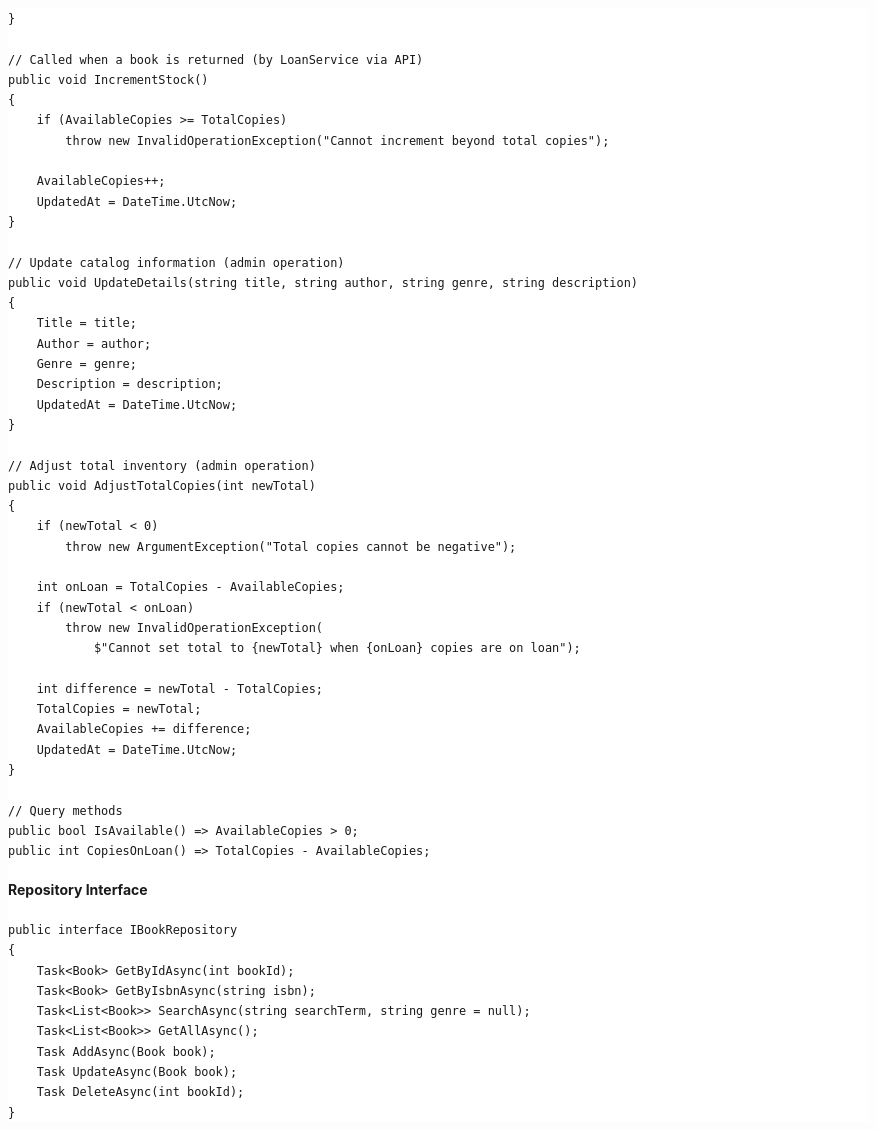 ```
}

// Called when a book is returned (by LoanService via API)
public void IncrementStock()
{
    if (AvailableCopies >= TotalCopies)
        throw new InvalidOperationException("Cannot increment beyond total copies");
    
    AvailableCopies++;
    UpdatedAt = DateTime.UtcNow;
}

// Update catalog information (admin operation)
public void UpdateDetails(string title, string author, string genre, string description)
{
    Title = title;
    Author = author;
    Genre = genre;
    Description = description;
    UpdatedAt = DateTime.UtcNow;
}

// Adjust total inventory (admin operation)
public void AdjustTotalCopies(int newTotal)
{
    if (newTotal < 0)
        throw new ArgumentException("Total copies cannot be negative");
    
    int onLoan = TotalCopies - AvailableCopies;
    if (newTotal < onLoan)
        throw new InvalidOperationException(
            $"Cannot set total to {newTotal} when {onLoan} copies are on loan");
    
    int difference = newTotal - TotalCopies;
    TotalCopies = newTotal;
    AvailableCopies += difference;
    UpdatedAt = DateTime.UtcNow;
}

// Query methods
public bool IsAvailable() => AvailableCopies > 0;
public int CopiesOnLoan() => TotalCopies - AvailableCopies;
```

#### Repository Interface

```
public interface IBookRepository
{
    Task<Book> GetByIdAsync(int bookId);
    Task<Book> GetByIsbnAsync(string isbn);
    Task<List<Book>> SearchAsync(string searchTerm, string genre = null);
    Task<List<Book>> GetAllAsync();
    Task AddAsync(Book book);
    Task UpdateAsync(Book book);
    Task DeleteAsync(int bookId);
}
```
